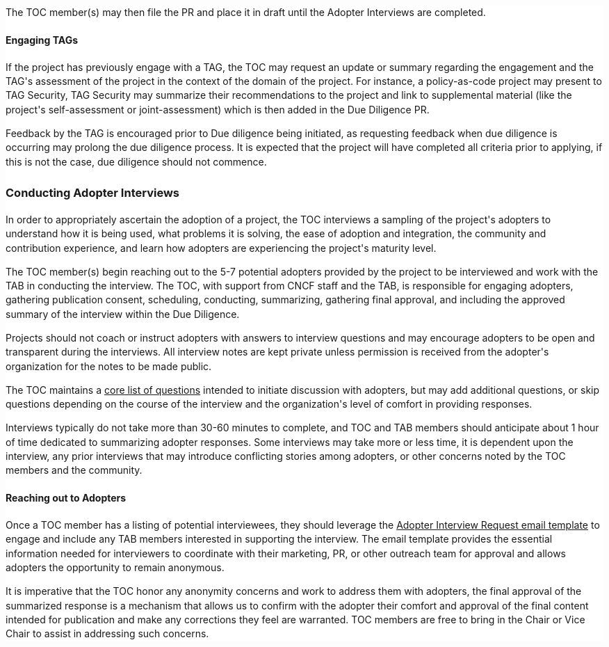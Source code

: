 The TOC member(s) may then file the PR and place it in draft until the Adopter Interviews are completed.

#### Engaging TAGs

If the project has previously engage with a TAG, the TOC may request an update or summary regarding the engagement and the TAG's assessment of the project in the context of the domain of the project. For instance, a policy-as-code project may present to TAG Security, TAG Security may summarize their recommendations to the project and link to supplemental material (like the project's self-assessment or joint-assessment) which is then added in the Due Diligence PR. 

Feedback by the TAG is encouraged prior to Due diligence being initiated, as requesting feedback when due diligence is occurring may prolong the due diligence process. It is expected that the project will have completed all criteria prior to applying, if this is not the case, due diligence should not commence.

### Conducting Adopter Interviews

In order to appropriately ascertain the adoption of a project, the TOC interviews a sampling of the project's adopters to understand how it is being used, what problems it is solving, the ease of adoption and integration, the community and contribution experience, and learn how adopters are experiencing the project's maturity level.

The TOC member(s) begin reaching out to the 5-7 potential adopters provided by the project to be interviewed and work with the TAB in conducting the interview. The TOC, with support from CNCF staff and the TAB, is responsible for engaging adopters, gathering publication consent, scheduling, conducting, summarizing, gathering final approval, and including the approved summary of the interview within the Due Diligence.

Projects should not coach or instruct adopters with answers to interview questions and may encourage adopters to be open and transparent during the interviews. All interview notes are kept private unless permission is received from the adopter's organization for the notes to be made public.

The TOC maintains a [core list of questions](/operations/toc-templates/template-adopter-questions.md) intended to initiate discussion with adopters, but may add additional questions, or skip questions depending on the course of the interview and the organization's level of comfort in providing responses.

Interviews typically do not take more than 30-60 minutes to complete, and TOC and TAB members should anticipate about 1 hour of time dedicated to summarizing adopter responses. Some interviews may take more or less time, it is dependent upon the interview, any prior interviews that may introduce conflicting stories among adopters, or other concerns noted by the TOC members and the community.

#### Reaching out to Adopters

Once a TOC member has a listing of potential interviewees, they should leverage the [Adopter Interview Request email template](/operations/toc-templates/template-adopter-interview-request.md) to engage and include any TAB members interested in supporting the interview. The email template provides the essential information needed for interviewers to coordinate with their marketing, PR, or other outreach team for approval and allows adopters the opportunity to remain anonymous.

It is imperative that the TOC honor any anonymity concerns and work to address them with adopters, the final approval of the summarized response is a mechanism that allows us to confirm with the adopter their comfort and approval of the final content intended for publication and make any corrections they feel are warranted. TOC members are free to bring in the Chair or Vice Chair to assist in addressing such concerns.
